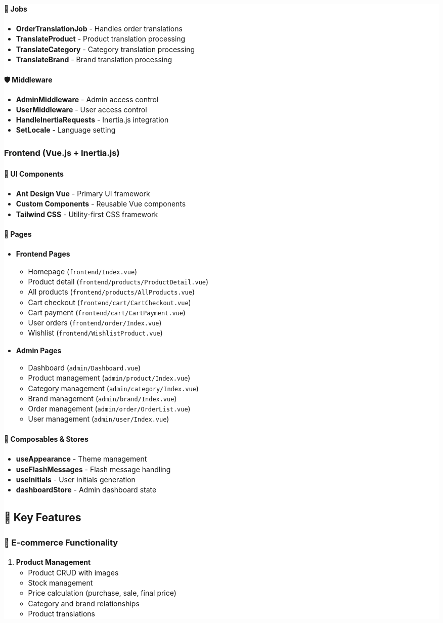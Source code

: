 #### 🔄 Jobs
- **OrderTranslationJob** - Handles order translations
- **TranslateProduct** - Product translation processing
- **TranslateCategory** - Category translation processing
- **TranslateBrand** - Brand translation processing

#### 🛡️ Middleware
- **AdminMiddleware** - Admin access control
- **UserMiddleware** - User access control
- **HandleInertiaRequests** - Inertia.js integration
- **SetLocale** - Language setting

### Frontend (Vue.js + Inertia.js)

#### 🎨 UI Components
- **Ant Design Vue** - Primary UI framework
- **Custom Components** - Reusable Vue components
- **Tailwind CSS** - Utility-first CSS framework

#### 📱 Pages
- **Frontend Pages**
  - Homepage (`frontend/Index.vue`)
  - Product detail (`frontend/products/ProductDetail.vue`)
  - All products (`frontend/products/AllProducts.vue`)
  - Cart checkout (`frontend/cart/CartCheckout.vue`)
  - Cart payment (`frontend/cart/CartPayment.vue`)
  - User orders (`frontend/order/Index.vue`)
  - Wishlist (`frontend/WishlistProduct.vue`)

- **Admin Pages**
  - Dashboard (`admin/Dashboard.vue`)
  - Product management (`admin/product/Index.vue`)
  - Category management (`admin/category/Index.vue`)
  - Brand management (`admin/brand/Index.vue`)
  - Order management (`admin/order/OrderList.vue`)
  - User management (`admin/user/Index.vue`)

#### 🔧 Composables & Stores
- **useAppearance** - Theme management
- **useFlashMessages** - Flash message handling
- **useInitials** - User initials generation
- **dashboardStore** - Admin dashboard state

## 🚀 Key Features

### 🛒 E-commerce Functionality
1. **Product Management**
   - Product CRUD with images
   - Stock management
   - Price calculation (purchase, sale, final price)
   - Category and brand relationships
   - Product translations
